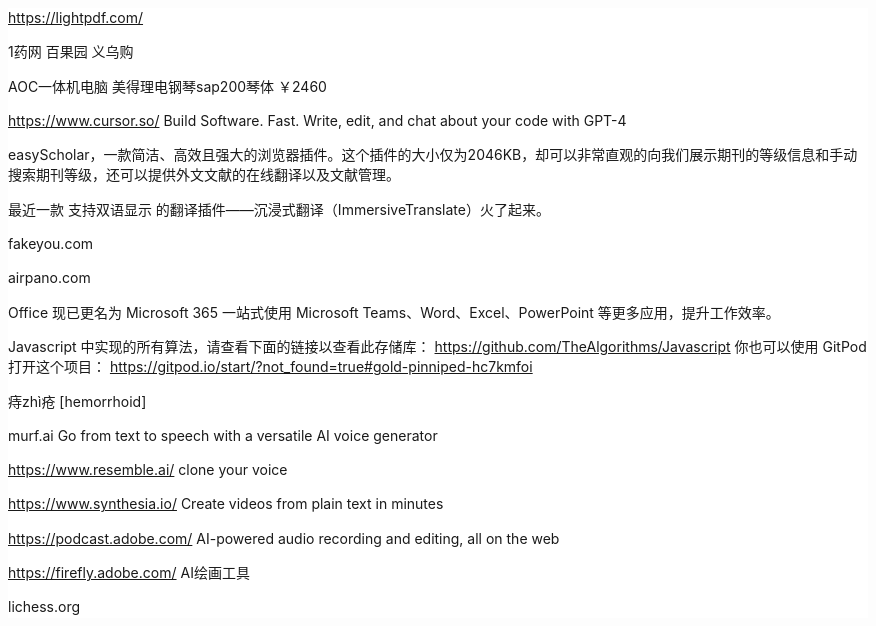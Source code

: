 https://lightpdf.com/

1药网 百果园 义乌购

AOC一体机电脑 
美得理电钢琴sap200琴体 ￥2460

https://www.cursor.so/ Build Software. Fast. Write, edit, and chat about your code with GPT-4

easyScholar，一款简洁、高效且强大的浏览器插件。这个插件的大小仅为2046KB，却可以非常直观的向我们展示期刊的等级信息和手动搜索期刊等级，还可以提供外文文献的在线翻译以及文献管理。

最近一款 支持双语显示 的翻译插件——沉浸式翻译（ImmersiveTranslate）火了起来。

fakeyou.com

airpano.com

Office 现已更名为 Microsoft 365
一站式使用 Microsoft Teams、Word、Excel、PowerPoint 等更多应用，提升工作效率。

Javascript 中实现的所有算法，请查看下面的链接以查看此存储库：
https://github.com/TheAlgorithms/Javascript
你也可以使用 GitPod 打开这个项目：
https://gitpod.io/start/?not_found=true#gold-pinniped-hc7kmfoi

痔zhì疮 [hemorrhoid]

murf.ai Go from text to speech with a versatile AI voice generator

https://www.resemble.ai/ clone your voice

https://www.synthesia.io/  Create videos from plain text in minutes

https://podcast.adobe.com/ AI-powered audio recording and editing, all on the web

https://firefly.adobe.com/ AI绘画工具

lichess.org